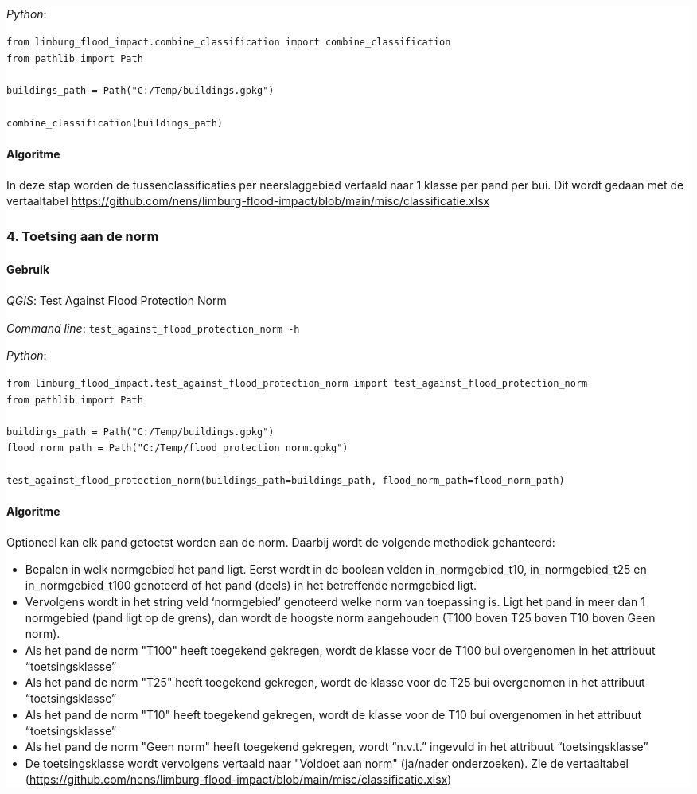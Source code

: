 _Python_:
```
from limburg_flood_impact.combine_classification import combine_classification
from pathlib import Path

buildings_path = Path("C:/Temp/buildings.gpkg")

combine_classification(buildings_path)
```

#### Algoritme
In deze stap worden de tussenclassificaties per neerslaggebied vertaald naar 1 klasse per pand per bui. Dit wordt gedaan met de vertaaltabel https://github.com/nens/limburg-flood-impact/blob/main/misc/classificatie.xlsx

### 4. Toetsing aan de norm
#### Gebruik
_QGIS_: Test Against Flood Protection Norm

_Command line_: `test_against_flood_protection_norm -h`

_Python_:
```
from limburg_flood_impact.test_against_flood_protection_norm import test_against_flood_protection_norm
from pathlib import Path

buildings_path = Path("C:/Temp/buildings.gpkg")
flood_norm_path = Path("C:/Temp/flood_protection_norm.gpkg")

test_against_flood_protection_norm(buildings_path=buildings_path, flood_norm_path=flood_norm_path)
```

#### Algoritme
Optioneel kan elk pand getoetst worden aan de norm. Daarbij wordt de volgende methodiek gehanteerd:
- Bepalen in welk normgebied het pand ligt. Eerst wordt in de boolean velden in_normgebied_t10, in_normgebied_t25 en in_normgebied_t100 genoteerd of het pand (deels) in het betreffende normgebied ligt. 
- Vervolgens wordt in het string veld ‘normgebied’ genoteerd welke norm van toepassing is. Ligt het pand in meer dan 1 normgebied (pand ligt op de grens), dan wordt de hoogste norm aangehouden (T100 boven T25 boven T10 boven Geen norm).
- Als het pand de norm "T100" heeft toegekend gekregen, wordt de klasse voor de T100 bui overgenomen in het attribuut “toetsingsklasse”
- Als het pand de norm "T25" heeft toegekend gekregen, wordt de klasse voor de T25 bui overgenomen in het attribuut “toetsingsklasse”
- Als het pand de norm "T10" heeft toegekend gekregen, wordt de klasse voor de T10 bui overgenomen in het attribuut “toetsingsklasse”
- Als het pand de norm "Geen norm" heeft toegekend gekregen, wordt “n.v.t.” ingevuld in het attribuut “toetsingsklasse”
- De toetsingsklasse wordt vervolgens vertaald naar "Voldoet aan norm" (ja/nader onderzoeken). Zie de vertaaltabel (https://github.com/nens/limburg-flood-impact/blob/main/misc/classificatie.xlsx)

